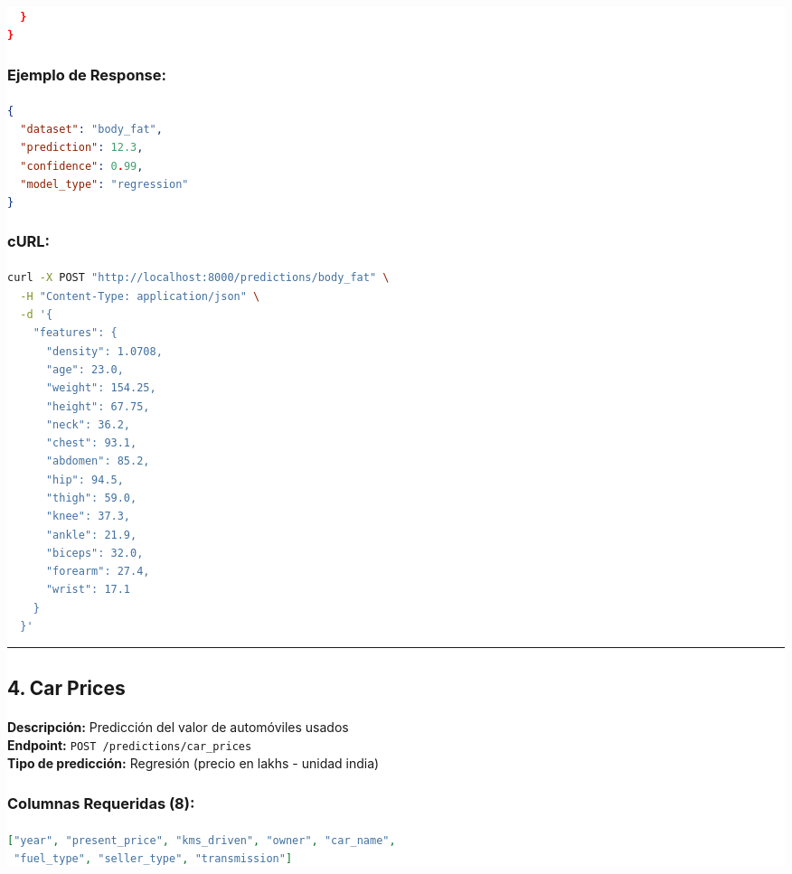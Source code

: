 ```json
  }
}
```

### Ejemplo de Response:
```json
{
  "dataset": "body_fat",
  "prediction": 12.3,
  "confidence": 0.99,
  "model_type": "regression"
}
```

### cURL:
```bash
curl -X POST "http://localhost:8000/predictions/body_fat" \
  -H "Content-Type: application/json" \
  -d '{
    "features": {
      "density": 1.0708,
      "age": 23.0,
      "weight": 154.25,
      "height": 67.75,
      "neck": 36.2,
      "chest": 93.1,
      "abdomen": 85.2,
      "hip": 94.5,
      "thigh": 59.0,
      "knee": 37.3,
      "ankle": 21.9,
      "biceps": 32.0,
      "forearm": 27.4,
      "wrist": 17.1
    }
  }'
```

---

## 4. Car Prices

**Descripción:** Predicción del valor de automóviles usados  
**Endpoint:** `POST /predictions/car_prices`  
**Tipo de predicción:** Regresión (precio en lakhs - unidad india)

### Columnas Requeridas (8):
```json
["year", "present_price", "kms_driven", "owner", "car_name", 
 "fuel_type", "seller_type", "transmission"]
```
